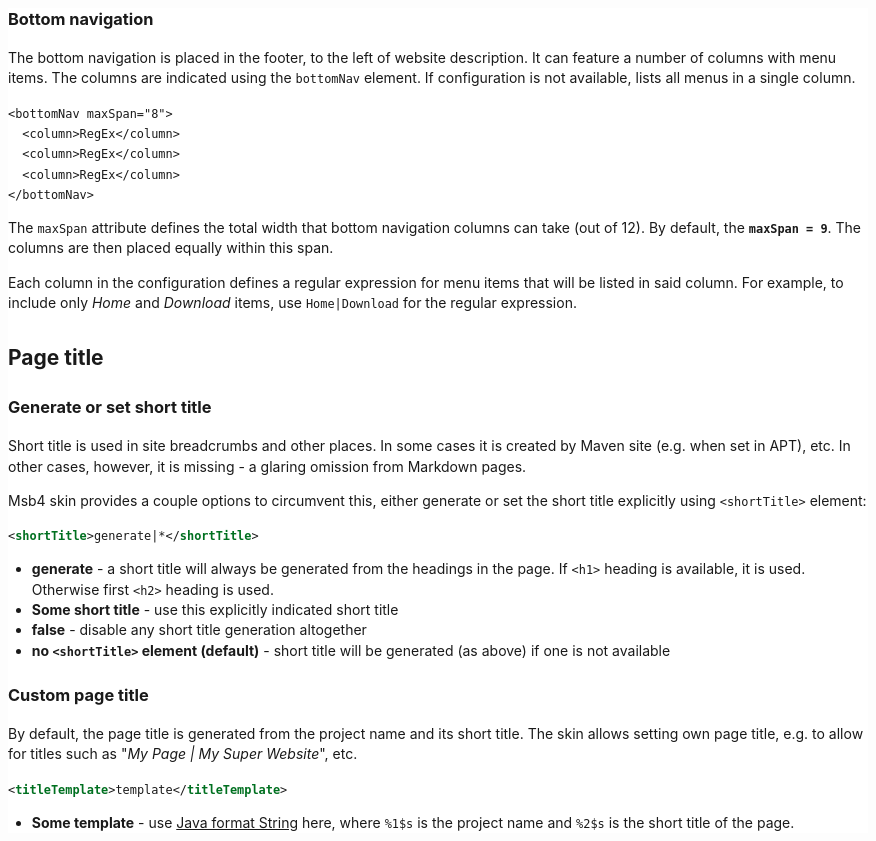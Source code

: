 ### Bottom navigation

The bottom navigation is placed in the footer, to the left of website description. It can feature
a number of columns with menu items. The columns are indicated using the `bottomNav` element.
If configuration is not available, lists all menus in a single column.

```
<bottomNav maxSpan="8">
  <column>RegEx</column>
  <column>RegEx</column>
  <column>RegEx</column>
</bottomNav>
```

The `maxSpan` attribute defines the total width that bottom navigation columns can take
(out of 12). By default, the **`maxSpan = 9`**. The columns are then placed equally within
this span.

Each column in the configuration defines a regular expression for menu items that will be listed
in said column. For example, to include only _Home_ and _Download_ items, use `Home|Download`
for the regular expression.


## Page title

### Generate or set short title

Short title is used in site breadcrumbs and other places. In some cases it is created by Maven
site (e.g. when set in APT), etc. In other cases, however, it is missing - a glaring omission
from Markdown pages.

Msb4 skin provides a couple options to circumvent this, either generate or set the short title
explicitly using `<shortTitle>` element:

```xml
<shortTitle>generate|*</shortTitle>
```

-   **generate** - a short title will always be generated from the headings in the page. If `<h1>`
    heading is available, it is used. Otherwise first `<h2>` heading is used.
-   **Some short title** - use this explicitly indicated short title
-   **false** - disable any short title generation altogether
-   **no `<shortTitle>` element (default)** - short title will be generated (as above) if one is
    not available


### Custom page title

By default, the page title is generated from the project name and its short title. The skin allows
setting own page title, e.g. to allow for titles such as "_My Page | My Super Website_", etc.

```xml
<titleTemplate>template</titleTemplate>
```

-   **Some template** - use [Java format String][java-format] here, where `%1$s` is the project
    name and `%2$s` is the short title of the page.
    

[cerulean-theme]: themes/bootswatch-cerulean.html
[toc-sidebar]: toc-sidebar.html
[mvn-site-banner]: http://maven.apache.org/plugins/maven-site-plugin/examples/sitedescriptor.html#Banner
[mvn-site-menus]: http://maven.apache.org/plugins/maven-site-plugin/examples/sitedescriptor.html#Including_Generated_Content
[mvn-site-links]: http://maven.apache.org/plugins/maven-site-plugin/examples/sitedescriptor.html#Links
[java-format]: http://docs.oracle.com/javase/7/docs/api/java/util/Formatter.html
[mvn-site-breadcrumbs]: http://maven.apache.org/plugins/maven-site-plugin/examples/sitedescriptor.html#Breadcrumbs
[mvn-site-date]: http://maven.apache.org/plugins/maven-site-plugin/examples/sitedescriptor.html#Publish_Date
[mvn-site-version]: http://maven.apache.org/plugins/maven-site-plugin/examples/sitedescriptor.html#Version